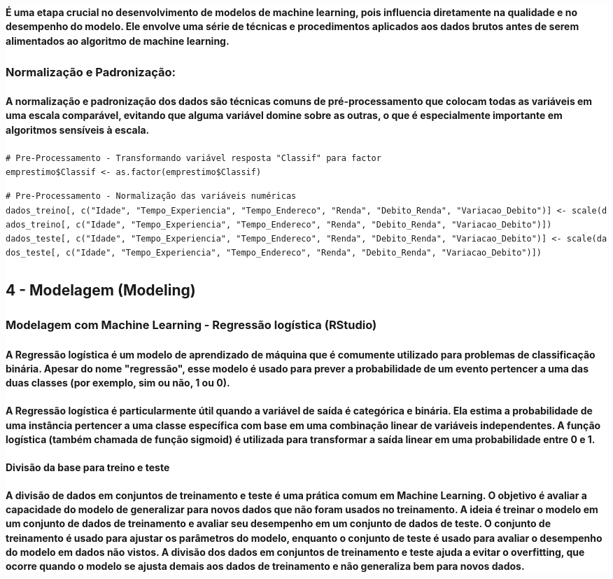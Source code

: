 #### É uma etapa crucial no desenvolvimento de modelos de machine learning, pois influencia diretamente na qualidade e no desempenho do modelo. Ele envolve uma série de técnicas e procedimentos aplicados aos dados brutos antes de serem alimentados ao algoritmo de machine learning. 

### Normalização e Padronização:

#### A normalização e padronização dos dados são técnicas comuns de pré-processamento que colocam todas as variáveis em uma escala comparável, evitando que alguma variável domine sobre as outras, o que é especialmente importante em algoritmos sensíveis à escala.

````
# Pre-Processamento - Transformando variável resposta "Classif" para factor
emprestimo$Classif <- as.factor(emprestimo$Classif)
````

````
# Pre-Processamento - Normalização das variáveis numéricas
dados_treino[, c("Idade", "Tempo_Experiencia", "Tempo_Endereco", "Renda", "Debito_Renda", "Variacao_Debito")] <- scale(dados_treino[, c("Idade", "Tempo_Experiencia", "Tempo_Endereco", "Renda", "Debito_Renda", "Variacao_Debito")])
dados_teste[, c("Idade", "Tempo_Experiencia", "Tempo_Endereco", "Renda", "Debito_Renda", "Variacao_Debito")] <- scale(dados_teste[, c("Idade", "Tempo_Experiencia", "Tempo_Endereco", "Renda", "Debito_Renda", "Variacao_Debito")])
````

## 4 - Modelagem (Modeling)

### Modelagem com Machine Learning - Regressão logística (RStudio)

#### A Regressão logística é um modelo de aprendizado de máquina que é comumente utilizado para problemas de classificação binária. Apesar do nome "regressão", esse modelo é usado para prever a probabilidade de um evento pertencer a uma das duas classes (por exemplo, sim ou não, 1 ou 0).

#### A Regressão logística é particularmente útil quando a variável de saída é categórica e binária. Ela estima a probabilidade de uma instância pertencer a uma classe específica com base em uma combinação linear de variáveis independentes. A função logística (também chamada de função sigmoid) é utilizada para transformar a saída linear em uma probabilidade entre 0 e 1.

#### Divisão da base para treino e teste

#### A divisão de dados em conjuntos de treinamento e teste é uma prática comum em Machine Learning. O objetivo é avaliar a capacidade do modelo de generalizar para novos dados que não foram usados no treinamento. A ideia é treinar o modelo em um conjunto de dados de treinamento e avaliar seu desempenho em um conjunto de dados de teste. O conjunto de treinamento é usado para ajustar os parâmetros do modelo, enquanto o conjunto de teste é usado para avaliar o desempenho do modelo em dados não vistos. A divisão dos dados em conjuntos de treinamento e teste ajuda a evitar o overfitting, que ocorre quando o modelo se ajusta demais aos dados de treinamento e não generaliza bem para novos dados.
